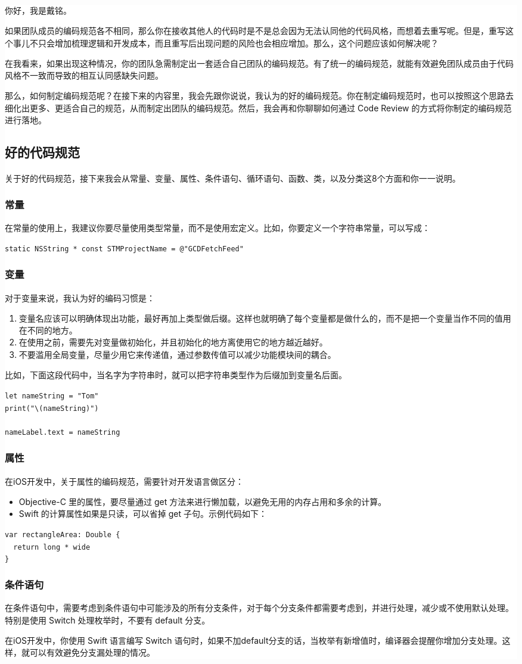 你好，我是戴铭。

如果团队成员的编码规范各不相同，那么你在接收其他人的代码时是不是总会因为无法认同他的代码风格，而想着去重写呢。但是，重写这个事儿不只会增加梳理逻辑和开发成本，而且重写后出现问题的风险也会相应增加。那么，这个问题应该如何解决呢？

在我看来，如果出现这种情况，你的团队急需制定出一套适合自己团队的编码规范。有了统一的编码规范，就能有效避免团队成员由于代码风格不一致而导致的相互认同感缺失问题。

那么，如何制定编码规范呢？在接下来的内容里，我会先跟你说说，我认为的好的编码规范。你在制定编码规范时，也可以按照这个思路去细化出更多、更适合自己的规范，从而制定出团队的编码规范。然后，我会再和你聊聊如何通过 Code Review 的方式将你制定的编码规范进行落地。

## 好的代码规范

关于好的代码规范，接下来我会从常量、变量、属性、条件语句、循环语句、函数、类，以及分类这8个方面和你一一说明。

### 常量

在常量的使用上，我建议你要尽量使用类型常量，而不是使用宏定义。比如，你要定义一个字符串常量，可以写成：

```
static NSString * const STMProjectName = @"GCDFetchFeed"
```

### 变量

对于变量来说，我认为好的编码习惯是：

1. 变量名应该可以明确体现出功能，最好再加上类型做后缀。这样也就明确了每个变量都是做什么的，而不是把一个变量当作不同的值用在不同的地方。
2. 在使用之前，需要先对变量做初始化，并且初始化的地方离使用它的地方越近越好。
3. 不要滥用全局变量，尽量少用它来传递值，通过参数传值可以减少功能模块间的耦合。

比如，下面这段代码中，当名字为字符串时，就可以把字符串类型作为后缀加到变量名后面。

```
let nameString = "Tom"
print("\(nameString)")

nameLabel.text = nameString
```

### 属性

在iOS开发中，关于属性的编码规范，需要针对开发语言做区分：

- Objective-C 里的属性，要尽量通过 get 方法来进行懒加载，以避免无用的内存占用和多余的计算。
- Swift 的计算属性如果是只读，可以省掉 get 子句。示例代码如下：

```
var rectangleArea: Double {
  return long * wide
}
```

### 条件语句

在条件语句中，需要考虑到条件语句中可能涉及的所有分支条件，对于每个分支条件都需要考虑到，并进行处理，减少或不使用默认处理。特别是使用 Switch 处理枚举时，不要有 default 分支。

在iOS开发中，你使用 Swift 语言编写 Switch 语句时，如果不加default分支的话，当枚举有新增值时，编译器会提醒你增加分支处理。这样，就可以有效避免分支漏处理的情况。
